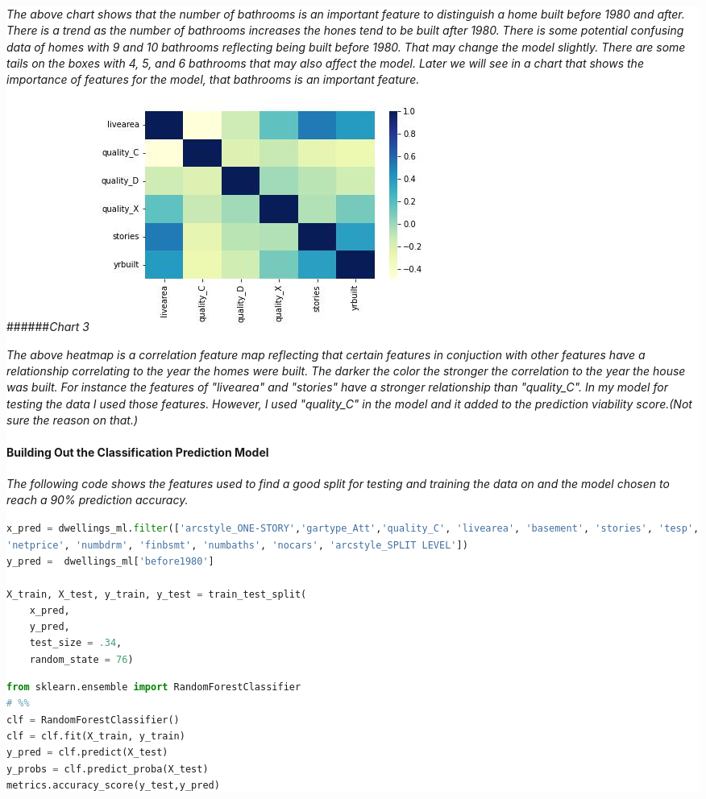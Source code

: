 _The above chart shows that the number of bathrooms is an important feature to distinguish a home built before 1980 and after. There is a trend as the number of bathrooms increases the hones tend to be built after 1980. There is some potential confusing data of homes with 9 and 10 bathrooms reflecting being built before 1980. That may change the model slightly. There are some tails on the boxes with 4, 5, and 6 bathrooms that may also affect the model. Later we will see in a chart that shows the importance of features for the model, that bathrooms is an important feature._

######_Chart 3_
![](dwelling_heatmap.jpg)

_The above heatmap is a correlation feature map reflecting that certain features in conjuction with other features have a relationship correlating to the year the homes were built. The darker the color the stronger the correlation to the year the house was built. For instance the features of "livearea" and "stories" have a stronger relationship than "quality_C". In my model for testing the data I used those features. However, I used "quality_C" in the model and it added to the prediction viability score.(Not sure the reason on that.)_

#### Building Out the Classification Prediction Model 

_The following code shows the features used to find a good split for testing and training the data on and the model chosen to reach a 90% prediction accuracy._
```python
x_pred = dwellings_ml.filter(['arcstyle_ONE-STORY','gartype_Att','quality_C', 'livearea', 'basement', 'stories', 'tesp', 'netprice', 'numbdrm', 'finbsmt', 'numbaths', 'nocars', 'arcstyle_SPLIT LEVEL'])
y_pred =  dwellings_ml['before1980']       

X_train, X_test, y_train, y_test = train_test_split(
    x_pred, 
    y_pred, 
    test_size = .34, 
    random_state = 76)
```
```python
from sklearn.ensemble import RandomForestClassifier
# %%
clf = RandomForestClassifier()
clf = clf.fit(X_train, y_train)
y_pred = clf.predict(X_test)
y_probs = clf.predict_proba(X_test)
metrics.accuracy_score(y_test,y_pred)
```
